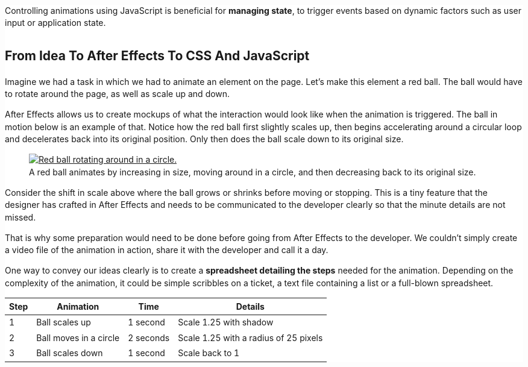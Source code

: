 Controlling animations using JavaScript is beneficial for **managing state**, to trigger events based on dynamic factors such as user input or application state.

## From Idea To After Effects To CSS And JavaScript

Imagine we had a task in which we had to animate an element on the page. Let’s make this element a red ball. The ball would have to rotate around the page, as well as scale up and down.

After Effects allows us to create mockups of what the interaction would look like when the animation is triggered. The ball in motion below is an example of that. Notice how the red ball first slightly scales up, then begins accelerating around a circular loop and decelerates back into its original position. Only then does the ball scale down to its original size.</p>

<figure><a href="https://archive.smashing.media/assets/344dbf88-fdf9-42bb-adb4-46f01eedd629/8f891eb0-3d3b-49f8-821c-6ac1bdc0d16c/rotation.gif"><img loading="lazy" decoding="async" src="https://archive.smashing.media/assets/344dbf88-fdf9-42bb-adb4-46f01eedd629/8f891eb0-3d3b-49f8-821c-6ac1bdc0d16c/rotation.gif" width="720" height="200" alt="Red ball rotating around in a circle." /></a><figcaption>A red ball animates by increasing in size, moving around in a circle, and then decreasing back to its original size.
</figcaption></figure>

Consider the shift in scale above where the ball grows or shrinks before moving or stopping. This is a tiny feature that the designer has crafted in After Effects and needs to be communicated to the developer clearly so that the minute details are not missed.

That is why some preparation would need to be done before going from After Effects to the developer. We couldn’t simply create a video file of the animation in action, share it with the developer and call it a day.

One way to convey our ideas clearly is to create a **spreadsheet detailing the steps** needed for the animation. Depending on the complexity of the animation, it could be simple scribbles on a ticket, a text file containing a list or a full-blown spreadsheet.</p>

<table class="tablesaw break-out" data-tablesaw-mode="swipe" data-tablesaw-minimap>
  <thead>
  <tr>
    <th data-tablesaw-priority="persist">Step</th>
    <th>Animation</th>
    <th>Time</th>
    <th>Details</th>
  </tr>
</thead>
<tbody>
  <tr>
    <td>1</td>
    <td>Ball scales up</td>
    <td>1 second</td>
    <td>Scale 1.25 with shadow</td>
  </tr>
  <tr>
    <td>2</td>
    <td>Ball moves in a circle</td>
    <td>2 seconds</td>
    <td>Scale 1.25 with a radius of 25 pixels</td>
  </tr>
  <tr>
    <td>3</td>
    <td>Ball scales down</td>
    <td>1 second</td>
    <td>Scale back to 1</td>
  </tr>
</tbody>
</table>
